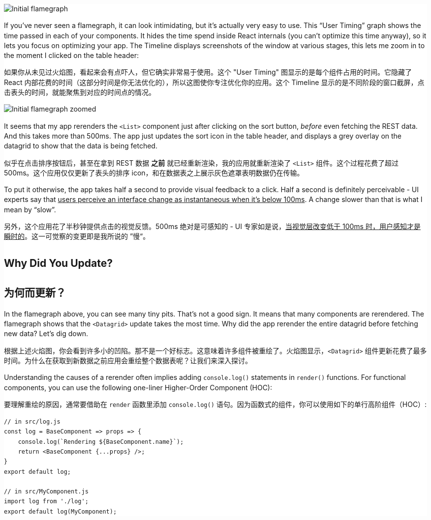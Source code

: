![Initial flamegraph](https://marmelab.com/images/blog/initial_flamegraph.png)

If you’ve never seen a flamegraph, it can look intimidating, but it’s actually very easy to use. This “User Timing” graph shows the time passed in each of your components. It hides the time spend inside React internals (you can’t optimize this time anyway), so it lets you focus on optimizing your app. The Timeline displays screenshots of the window at various stages, this lets me zoom in to the moment I clicked on the table header:

如果你从未见过火焰图，看起来会有点吓人，但它确实非常易于使用。这个 "User Timing" 图显示的是每个组件占用的时间。它隐藏了 React 内部花费的时间（这部分时间是你无法优化的），所以这图使你专注优化你的应用。这个 Timeline 显示的是不同阶段的窗口截屏，点击表头的时间，就能聚焦到对应的时间点的情况。

![Initial flamegraph zoomed](https://marmelab.com/images/blog/initial_flamegraph_zoomed.png)

It seems that my app rerenders the `<List>` component just after clicking on the sort button, *before* even fetching the REST data. And this takes more than 500ms. The app just updates the sort icon in the table header, and displays a grey overlay on the datagrid to show that the data is being fetched.

似乎在点击排序按钮后，甚至在拿到 REST 数据 **之前** 就已经重新渲染，我的应用就重新渲染了 `<List>` 组件。这个过程花费了超过 500ms。这个应用仅仅更新了表头的排序 icon，和在数据表之上展示灰色遮罩表明数据仍在传输。

To put it otherwise, the app takes half a second to provide visual feedback to a click. Half a second is definitely perceivable - UI experts say that [users perceive an interface change as instantaneous when it’s below 100ms](https://www.nngroup.com/articles/website-response-times/). A change slower than that is what I mean by “slow”.

另外，这个应用花了半秒钟提供点击的视觉反馈。500ms 绝对是可感知的 - UI 专家如是说，[当视觉层改变低于 100ms 时，用户感知才是瞬时的](https://www.nngroup.com/articles/website-response-times/)。这一可觉察的变更即是我所说的 ”慢“。

## Why Did You Update?

## 为何而更新？

In the flamegraph above, you can see many tiny pits. That’s not a good sign. It means that many components are rerendered. The flamegraph shows that the `<Datagrid>` update takes the most time. Why did the app rerender the entire datagrid before fetching new data? Let’s dig down.

根据上述火焰图，你会看到许多小的凹陷。那不是一个好标志。这意味着许多组件被重绘了。火焰图显示，`<Datagrid>` 组件更新花费了最多时间。为什么在获取到新数据之前应用会重绘整个数据表呢？让我们来深入探讨。

Understanding the causes of a rerender often implies adding `console.log()` statements in `render()` functions. For functional components, you can use the following one-liner Higher-Order Component (HOC):

要理解重绘的原因，通常要借助在 `render` 函数里添加 `console.log()` 语句。因为函数式的组件，你可以使用如下的单行高阶组件（HOC）:

```
// in src/log.js
const log = BaseComponent => props => {
    console.log(`Rendering ${BaseComponent.name}`);
    return <BaseComponent {...props} />;
}
export default log;

// in src/MyComponent.js
import log from './log';
export default log(MyComponent);
```
